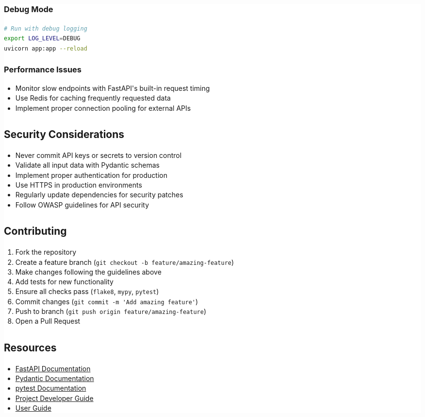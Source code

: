 ### Debug Mode
```bash
# Run with debug logging
export LOG_LEVEL=DEBUG
uvicorn app:app --reload
```

### Performance Issues
- Monitor slow endpoints with FastAPI's built-in request timing
- Use Redis for caching frequently requested data
- Implement proper connection pooling for external APIs

## Security Considerations

- Never commit API keys or secrets to version control
- Validate all input data with Pydantic schemas
- Implement proper authentication for production
- Use HTTPS in production environments
- Regularly update dependencies for security patches
- Follow OWASP guidelines for API security

## Contributing

1. Fork the repository
2. Create a feature branch (`git checkout -b feature/amazing-feature`)
3. Make changes following the guidelines above
4. Add tests for new functionality
5. Ensure all checks pass (`flake8`, `mypy`, `pytest`)
6. Commit changes (`git commit -m 'Add amazing feature'`)
7. Push to branch (`git push origin feature/amazing-feature`)
8. Open a Pull Request

## Resources

- [FastAPI Documentation](https://fastapi.tiangolo.com/)
- [Pydantic Documentation](https://docs.pydantic.dev/)
- [pytest Documentation](https://docs.pytest.org/)
- [Project Developer Guide](docs/developer_guide.md)
- [User Guide](docs/nurse_user_guide.md)